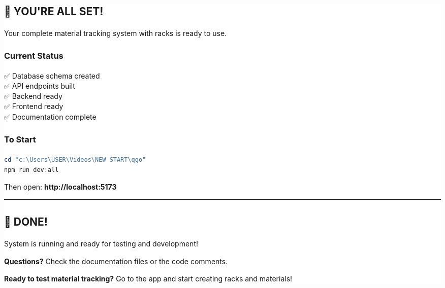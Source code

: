 
## 🎯 YOU'RE ALL SET!

Your complete material tracking system with racks is ready to use.

### Current Status
✅ Database schema created  
✅ API endpoints built  
✅ Backend ready  
✅ Frontend ready  
✅ Documentation complete  

### To Start
```powershell
cd "c:\Users\USER\Videos\NEW START\qgo"
npm run dev:all
```

Then open: **http://localhost:5173**

---

## 🎉 DONE!

System is running and ready for testing and development!

**Questions?** Check the documentation files or the code comments.

**Ready to test material tracking?** Go to the app and start creating racks and materials!

